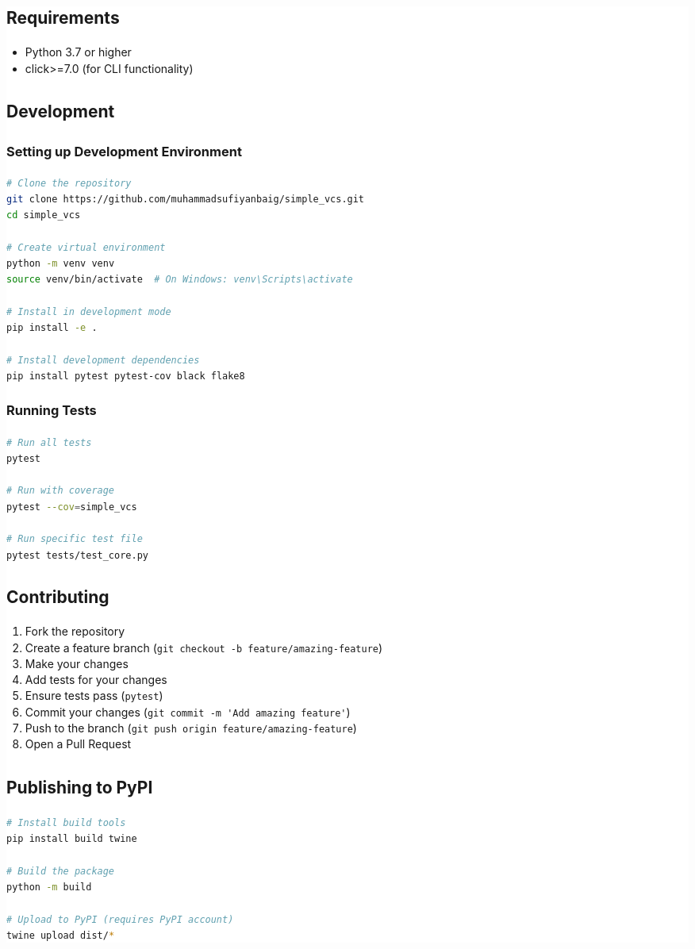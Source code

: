 ## Requirements

- Python 3.7 or higher
- click>=7.0 (for CLI functionality)

## Development

### Setting up Development Environment
```bash
# Clone the repository
git clone https://github.com/muhammadsufiyanbaig/simple_vcs.git
cd simple_vcs

# Create virtual environment
python -m venv venv
source venv/bin/activate  # On Windows: venv\Scripts\activate

# Install in development mode
pip install -e .

# Install development dependencies
pip install pytest pytest-cov black flake8
```

### Running Tests
```bash
# Run all tests
pytest

# Run with coverage
pytest --cov=simple_vcs

# Run specific test file
pytest tests/test_core.py
```

## Contributing

1. Fork the repository
2. Create a feature branch (`git checkout -b feature/amazing-feature`)
3. Make your changes
4. Add tests for your changes
5. Ensure tests pass (`pytest`)
6. Commit your changes (`git commit -m 'Add amazing feature'`)
7. Push to the branch (`git push origin feature/amazing-feature`)
8. Open a Pull Request

## Publishing to PyPI

```bash
# Install build tools
pip install build twine

# Build the package
python -m build

# Upload to PyPI (requires PyPI account)
twine upload dist/*
```
